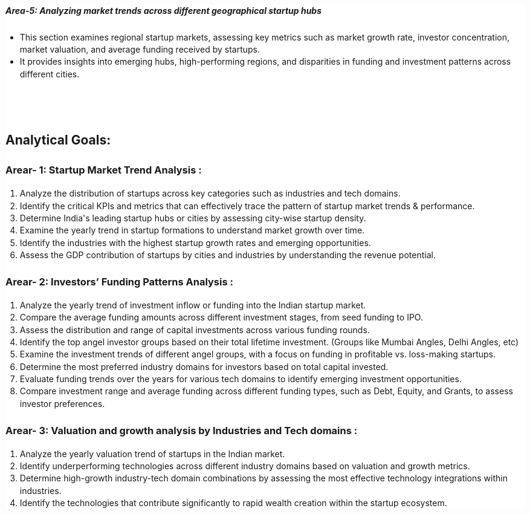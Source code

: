 
#####  **Area-5: Analyzing market trends across different geographical startup hubs**

- This section examines regional startup markets, assessing key metrics 
such as market growth rate, investor concentration, market valuation, 
and average funding received by startups. 
- It provides insights into emerging hubs, high-performing regions, and 
disparities in funding and investment patterns across different cities.


<br />
<br />

## Analytical Goals: 

### **Arear- 1: Startup Market Trend Analysis :**

1. Analyze the distribution of startups across key categories such as 
industries and tech domains. 
2. Identify the critical KPIs and metrics that can effectively trace the pattern 
of startup market trends & performance. 
3. Determine India's leading startup hubs or cities by assessing city-wise 
startup density. 
4. Examine the yearly trend in startup formations to understand market 
growth over time. 
5. Identify the industries with the highest startup growth rates and 
emerging opportunities. 
6. Assess the GDP contribution of startups by cities and industries by 
understanding the revenue potential.



### **Arear- 2: Investors’ Funding Patterns Analysis :**

1. Analyze the yearly trend of investment inflow or funding into the Indian 
startup market. 
2. Compare the average funding amounts across different investment 
stages, from seed funding to IPO. 
3. Assess the distribution and range of capital investments across various 
funding rounds. 
4. Identify the top angel investor groups based on their total lifetime 
investment. (Groups like Mumbai Angles, Delhi Angles, etc) 
5. Examine the investment trends of different angel groups, with a focus on 
funding in profitable vs. loss-making startups. 
6. Determine the most preferred industry domains for investors based on 
total capital invested. 
7. Evaluate funding trends over the years for various tech domains to 
identify emerging investment opportunities. 
8. Compare investment range and average funding across different funding 
types, such as Debt, Equity, and Grants, to assess investor preferences.



### **Arear- 3:  Valuation and growth analysis by Industries and Tech domains :**
1. Analyze the yearly valuation trend of startups in the Indian market. 
2. Identify underperforming technologies across different industry domains 
based on valuation and growth metrics. 
3. Determine high-growth industry-tech domain combinations by assessing 
the most effective technology integrations within industries. 
4. Identify the technologies that contribute significantly to rapid wealth 
creation within the startup ecosystem.
